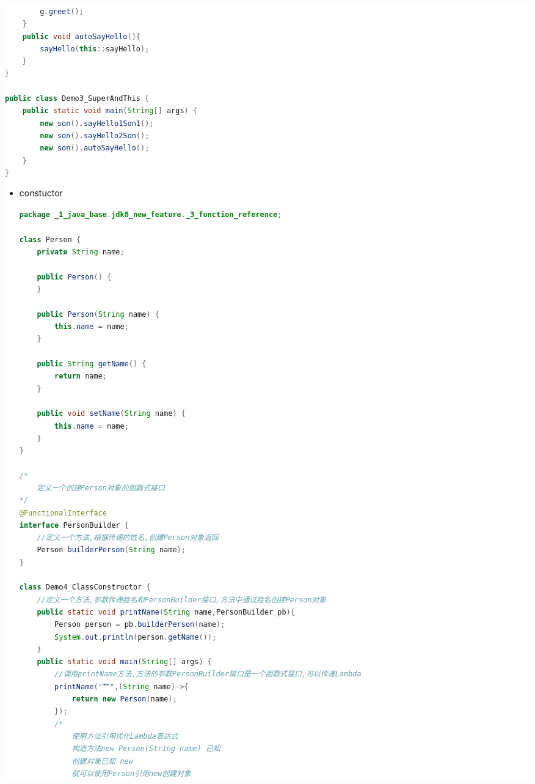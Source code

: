   ```java
          g.greet();
      }
      public void autoSayHello(){
          sayHello(this::sayHello);
      }
  }

  public class Demo3_SuperAndThis {
      public static void main(String[] args) {
          new son().sayHello1Son1();
          new son().sayHello2Son();
          new son().autoSayHello();
      }
  }
  ```

- constuctor
  ```java
  package _1_java_base.jdk8_new_feature._3_function_reference;

  class Person {
      private String name;

      public Person() {
      }

      public Person(String name) {
          this.name = name;
      }

      public String getName() {
          return name;
      }

      public void setName(String name) {
          this.name = name;
      }
  }

  /*
      定义一个创建Person对象的函数式接口
  */
  @FunctionalInterface
  interface PersonBuilder {
      //定义一个方法,根据传递的姓名,创建Person对象返回
      Person builderPerson(String name);
  }

  class Demo4_ClassConstructor {
      //定义一个方法,参数传递姓名和PersonBuilder接口,方法中通过姓名创建Person对象
      public static void printName(String name,PersonBuilder pb){
          Person person = pb.builderPerson(name);
          System.out.println(person.getName());
      }
      public static void main(String[] args) {
          //调用printName方法,方法的参数PersonBuilder接口是一个函数式接口,可以传递Lambda
          printName("艹",(String name)->{
              return new Person(name);
          });
          /*
              使用方法引用优化Lambda表达式
              构造方法new Person(String name) 已知
              创建对象已知 new
              就可以使用Person引用new创建对象
  ```